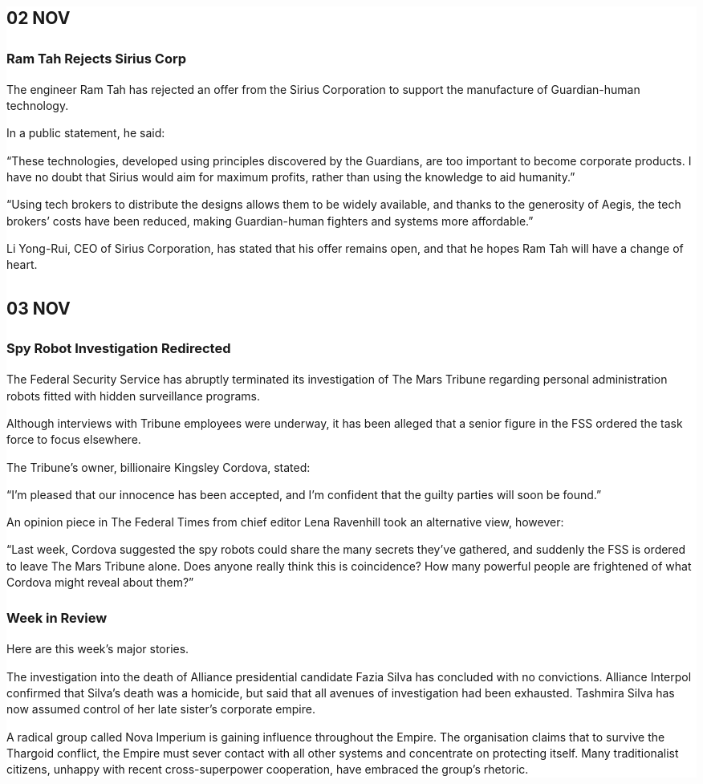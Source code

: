 ## 02 NOV

### Ram Tah Rejects Sirius Corp

The engineer Ram Tah has rejected an offer from the Sirius Corporation to support the manufacture of Guardian-human technology.

In a public statement, he said:

“These technologies, developed using principles discovered by the Guardians, are too important to become corporate products. I have no doubt that Sirius would aim for maximum profits, rather than using the knowledge to aid humanity.”

“Using tech brokers to distribute the designs allows them to be widely available, and thanks to the generosity of Aegis, the tech brokers’ costs have been reduced, making Guardian-human fighters and systems more affordable.”

Li Yong-Rui, CEO of Sirius Corporation, has stated that his offer remains open, and that he hopes Ram Tah will have a change of heart.

## 03 NOV

### Spy Robot Investigation Redirected

The Federal Security Service has abruptly terminated its investigation of The Mars Tribune regarding personal administration robots fitted with hidden surveillance programs.

Although interviews with Tribune employees were underway, it has been alleged that a senior figure in the FSS ordered the task force to focus elsewhere.

The Tribune’s owner, billionaire Kingsley Cordova, stated:

“I’m pleased that our innocence has been accepted, and I’m confident that the guilty parties will soon be found.”

An opinion piece in The Federal Times from chief editor Lena Ravenhill took an alternative view, however:

“Last week, Cordova suggested the spy robots could share the many secrets they’ve gathered, and suddenly the FSS is ordered to leave The Mars Tribune alone. Does anyone really think this is coincidence? How many powerful people are frightened of what Cordova might reveal about them?”

### Week in Review

Here are this week’s major stories.

The investigation into the death of Alliance presidential candidate Fazia Silva has concluded with no convictions. Alliance Interpol confirmed that Silva’s death was a homicide, but said that all avenues of investigation had been exhausted. Tashmira Silva has now assumed control of her late sister’s corporate empire.

A radical group called Nova Imperium is gaining influence throughout the Empire. The organisation claims that to survive the Thargoid conflict, the Empire must sever contact with all other systems and concentrate on protecting itself. Many traditionalist citizens, unhappy with recent cross-superpower cooperation, have embraced the group’s rhetoric.
